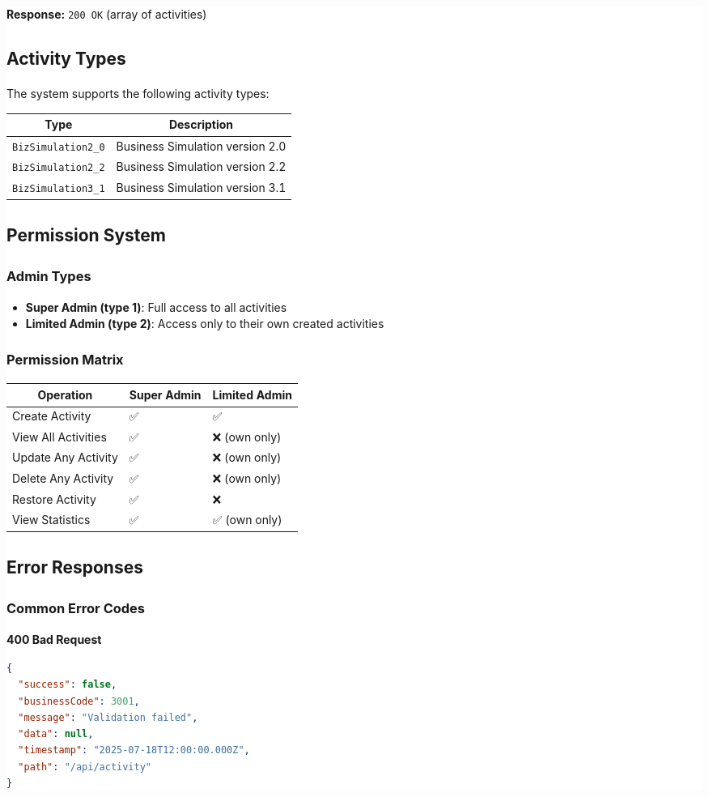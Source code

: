 **Response:** `200 OK` (array of activities)

## Activity Types

The system supports the following activity types:

| Type | Description |
|------|-------------|
| `BizSimulation2_0` | Business Simulation version 2.0 |
| `BizSimulation2_2` | Business Simulation version 2.2 |
| `BizSimulation3_1` | Business Simulation version 3.1 |

## Permission System

### Admin Types
- **Super Admin (type 1)**: Full access to all activities
- **Limited Admin (type 2)**: Access only to their own created activities

### Permission Matrix
| Operation | Super Admin | Limited Admin |
|-----------|-------------|---------------|
| Create Activity | ✅ | ✅ |
| View All Activities | ✅ | ❌ (own only) |
| Update Any Activity | ✅ | ❌ (own only) |
| Delete Any Activity | ✅ | ❌ (own only) |
| Restore Activity | ✅ | ❌ |
| View Statistics | ✅ | ✅ (own only) |

## Error Responses

### Common Error Codes

**400 Bad Request**
```json
{
  "success": false,
  "businessCode": 3001,
  "message": "Validation failed",
  "data": null,
  "timestamp": "2025-07-18T12:00:00.000Z",
  "path": "/api/activity"
}
```
